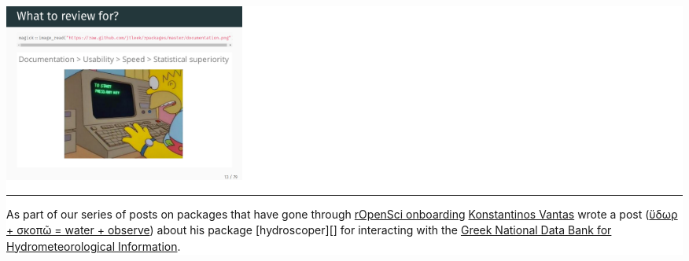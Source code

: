 <img src="../assets/img/what_to_review_for.png" width="300">

----

As part of our series of posts on packages that have gone through [rOpenSci onboarding](https://github.com/ropensci/onboarding/) [Konstantinos Vantas](https://kvantas.github.io/) wrote a post ([ὕδωρ + σκοπῶ = water + observe](https://ropensci.org/blog/2018/04/03/hydroscoper/)) about his package [hydroscoper][] for interacting with the [Greek National Data Bank for Hydrometeorological Information](http://www.hydroscope.gr/). 


[^1]: Tang, Y. (2018). Autoplotly-Automatic Generation of Interactive Visualizations for Popular Statistical Results. arXiv preprint arXiv:1803.08424. <https://arxiv.org/pdf/1803.08424>
[^2]: Dion, Michelle L., Jane L. Sumner, and Sara McLaughlin Mitchell. "Gendered Citation Patterns across Political Science and Social Science Methodology Fields.", Forthcoming, Political Analysis. See also the Appendix for the paper and the replication materials." <http://www.saramitchell.org/DSM2018PAfinal.pdf>
[^3]: Gearty, W., McClain, C. R., & Payne, J. L. (2018). Energetic tradeoffs control the size distribution of aquatic mammals. Proceedings of the National Academy of Sciences, 201712629. <https://doi.org/10.1073/pnas.1712629115>
[^4]: Nolan, R., & Padilla-Parra, S. (2018). ijtiff: An R package providing TIFF I/O for ImageJ users. Journal of Open Source Software, 3(23), 633. <https://doi.org/10.21105/joss.00633>
[^5]: Gershanov, S., Toledano, H., Michowiz, S., Barinfeld, O., Pinhasov, A., Goldenberg-Cohen, N., & Salmon-Divon, M. (2018). MicroRNA&ndash;mRNA expression profiles associated with medulloblastoma subgroup 4. Cancer Management and Research, Volume 10, 339–352. <https://doi.org/10.2147/cmar.s156709>
[^6]: Peters, I., Kraker, P., Lex, E., Gumpenberger, C., & Gorraiz, J. I. (2017). Zenodo in the Spotlight of Traditional and New Metrics. Frontiers in Research Metrics and Analytics, 2. <https://doi.org/10.3389/frma.2017.00013>
[^7]: Tierney, N. (2017). visdat: Visualising Whole Data Frames. The Journal of Open Source Software, 2(16), 355. <https://doi.org/10.21105/joss.00355>
[^8]: Mullen, L., Benoit, K., Keyes, O., Selivanov, D., & Arnold, J. (2018). Fast, Consistent Tokenization of Natural Language Text. Journal of Open Source Software, 3(23), 655. <https://doi.org/10.21105/joss.00655>
[^9]: Sales, L. P., Ribeiro, B. R., Hayward, M. W., Paglia, A., Passamani, M., & Loyola, R. (2017). Niche conservatism and the invasive potential of the wild boar. Journal of Animal Ecology, 86(5), 1214–1223. <https://doi.org/10.1111/1365-2656.12721>
[^10]: Essl, A., Ortner, A., Haas, R., & Hettegger, P. (2017). Machine learning analysis for a flexibility energy approach towards renewable energy integration with dynamic forecasting of electricity balancing power. 2017 14th International Conference on the European Energy Market (EEM). <https://doi.org/10.1109/eem.2017.7981877>
[^11]: Grosser, S., Scofield, R. P., & Waters, J. M. (2017). Multivariate skeletal analyses support a taxonomic distinction between New Zealand and Australian Eudyptula penguins (Sphenisciformes: Spheniscidae). Emu - Austral Ornithology, 117(3), 276–283. <https://doi.org/10.1080/01584197.2017.1315310>
[^12]: Bowser, M., Morton, J., Hanson, J., Magness, D., & Okuly, M. (2017). Arthropod and oligochaete assemblages from grasslands of the southern Kenai Peninsula, Alaska. Biodiversity Data Journal, 5, e10792. <https://doi.org/10.3897/bdj.5.e10792>
[^13]: Divoll, T. J., Brown, V. A., Kinne, J., McCracken, G. F., & O’Keefe, J. M. (2018). Disparities in second-generation DNA metabarcoding results exposed with accessible and repeatable workflows. Molecular Ecology Resources. <https://doi.org/10.1111/1755-0998.12770>
[^14]: Cravens, Z. M., Brown, V. A., Divoll, T. J., & Boyles, J. G. (2017). Illuminating prey selection in an insectivorous bat community exposed to artificial light at night. Journal of Applied Ecology, 55(2), 705–713. <https://doi.org/10.1111/1365-2664.13036>
[^15]: Fox, S., Flowers, J., Thelwall, S., Flint, D., & Hain, D. (2017). fingertipsR: an R package for accessing population health information in England. <https://doi.org/10.1101/189167>
[^16]: ȚÎRU, A. M., & NECULA, M. (2017). rTempo–an R package to access the TEMPO-Online database. Romanian Statistical Review, (4). <http://www.revistadestatistica.ro/wp-content/uploads/2017/11/RRS-4_2017_A04.pdf>
[^17]: Manlove, K. R., & Belou, R. M. (2018). Authors and editors assort on gender and geography in high-rank ecological publications. PLOS ONE, 13(2), e0192481. <https://doi.org/10.1371/journal.pone.0192481>
[^18]: Bennett, D. J., Hettling, H., Silvestro, D., Zizka, A., Bacon, C. D., Faurby, S., … Antonelli, A. (2018). phylotaR: An automated pipeline for retrieving orthologous DNA sequences from GenBank in R. <https://doi.org/10.20944/preprints201804.0047.v1>
[taxize]: https://github.com/ropensci/taxize
[rcrossref]: https://github.com/ropensci/rcrossref
[webchem]: https://github.com/ropensci/webchem
[rotl]: https://github.com/ropensci/rotl
[skimr]: https://github.com/ropenscilabs/skimr
[geojsonio]: https://github.com/ropensci/geojsonio
[GSODR]: https://github.com/ropensci/GSODR
[USAboundaries]: https://github.com/ropensci/USAboundaries
[wellknown]: https://github.com/ropensci/wellknown
[tokenizers]: https://github.com/ropensci/tokenizers
[microdemic]: https://github.com/ropensci/microdemic
[pdftools]: https://github.com/ropensci/pdftools
[essurvey]: https://github.com/ropensci/essurvey
[landscapetools]: https://github.com/ropensci/landscapetools
[rdflib]: https://github.com/ropensci/rdflib
[EndoMineR]: https://github.com/sebastiz/EndoMineR
[qualtRics]: https://github.com/ropensci/qualtRics
[rppo]: https://github.com/biocodellc/rppo/
[babette]: https://github.com/richelbilderbeek/babette
[DoOR.functions]: https://github.com/ropensci/DoOR.functions
[DoOR.data]: https://github.com/ropensci/DoOR.data
[RSelenium]: https://github.com/ropensci/RSelenium
[plotly]: https://github.com/ropensci/plotly
[rgbif]: https://github.com/ropensci/rgbif
[ijtiff]: https://github.com/ropensci/ijtiff
[iheatmapr]: https://github.com/ropensci/iheatmapr
[oai]: https://github.com/ropensci/oai
[visdat]: https://github.com/ropensci/visdat
[spocc]: https://github.com/ropensci/spocc
[rnoaa]: https://github.com/ropensci/rnoaa
[bold]: https://github.com/ropensci/bold
[hydroscoper]: https://github.com/ropensci/hydroscoper
[fingertipsR]: https://github.com/ropensci/fingertipsR
[gender]: https://github.com/ropensci/gender
[phylotaR]: https://github.com/ropensci/phylotaR
[textreuse]: https://github.com/ropensci/textreuse
[neotoma]: https://github.com/ropensci/neotoma
[rnaturalearth]: https://github.com/ropenscilabs/rnaturalearth
[robotstxt]: https://github.com/ropenscilabs/robotstxt